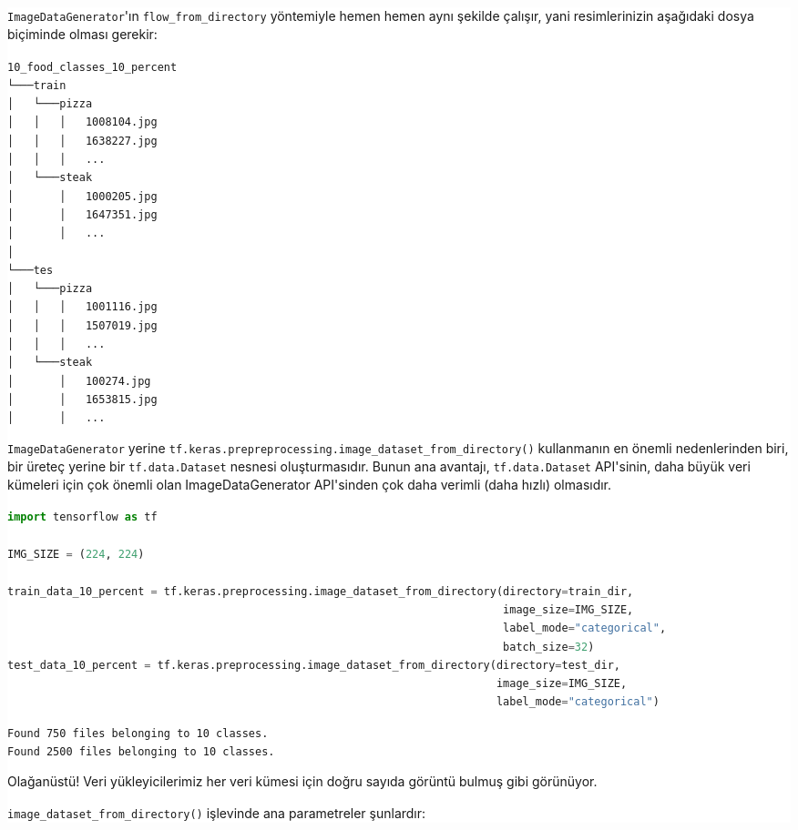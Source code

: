 `ImageDataGenerator`'ın `flow_from_directory` yöntemiyle hemen hemen aynı şekilde çalışır, yani resimlerinizin aşağıdaki dosya biçiminde olması gerekir:

```
10_food_classes_10_percent 
└───train 
│   └───pizza
│   │   │   1008104.jpg
│   │   │   1638227.jpg
│   │   │   ...      
│   └───steak
│       │   1000205.jpg
│       │   1647351.jpg
│       │   ...
│   
└───tes
│   └───pizza
│   │   │   1001116.jpg
│   │   │   1507019.jpg
│   │   │   ...      
│   └───steak
│       │   100274.jpg
│       │   1653815.jpg
│       │   ...    
```

`ImageDataGenerator` yerine `tf.keras.prepreprocessing.image_dataset_from_directory()` kullanmanın en önemli nedenlerinden biri, bir üreteç yerine bir `tf.data.Dataset` nesnesi oluşturmasıdır. Bunun ana avantajı, `tf.data.Dataset` API'sinin, daha büyük veri kümeleri için çok önemli olan ImageDataGenerator API'sinden çok daha verimli (daha hızlı) olmasıdır.


```python
import tensorflow as tf

IMG_SIZE = (224, 224)

train_data_10_percent = tf.keras.preprocessing.image_dataset_from_directory(directory=train_dir,
                                                                            image_size=IMG_SIZE,
                                                                            label_mode="categorical",
                                                                            batch_size=32) 
test_data_10_percent = tf.keras.preprocessing.image_dataset_from_directory(directory=test_dir,
                                                                           image_size=IMG_SIZE,
                                                                           label_mode="categorical")
```

    Found 750 files belonging to 10 classes.
    Found 2500 files belonging to 10 classes.


Olağanüstü! Veri yükleyicilerimiz her veri kümesi için doğru sayıda görüntü bulmuş gibi görünüyor.

`image_dataset_from_directory()` işlevinde ana parametreler şunlardır:
